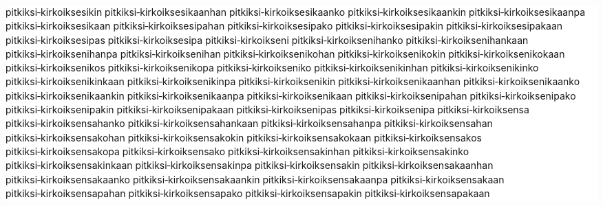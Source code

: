 pitkiksi‑kirkoiksesikin
pitkiksi‑kirkoiksesikaanhan
pitkiksi‑kirkoiksesikaanko
pitkiksi‑kirkoiksesikaankin
pitkiksi‑kirkoiksesikaanpa
pitkiksi‑kirkoiksesikaan
pitkiksi‑kirkoiksesipahan
pitkiksi‑kirkoiksesipako
pitkiksi‑kirkoiksesipakin
pitkiksi‑kirkoiksesipakaan
pitkiksi‑kirkoiksesipas
pitkiksi‑kirkoiksesipa
pitkiksi‑kirkoikseni
pitkiksi‑kirkoiksenihanko
pitkiksi‑kirkoiksenihankaan
pitkiksi‑kirkoiksenihanpa
pitkiksi‑kirkoiksenihan
pitkiksi‑kirkoiksenikohan
pitkiksi‑kirkoiksenikokin
pitkiksi‑kirkoiksenikokaan
pitkiksi‑kirkoiksenikos
pitkiksi‑kirkoiksenikopa
pitkiksi‑kirkoikseniko
pitkiksi‑kirkoiksenikinhan
pitkiksi‑kirkoiksenikinko
pitkiksi‑kirkoiksenikinkaan
pitkiksi‑kirkoiksenikinpa
pitkiksi‑kirkoiksenikin
pitkiksi‑kirkoiksenikaanhan
pitkiksi‑kirkoiksenikaanko
pitkiksi‑kirkoiksenikaankin
pitkiksi‑kirkoiksenikaanpa
pitkiksi‑kirkoiksenikaan
pitkiksi‑kirkoiksenipahan
pitkiksi‑kirkoiksenipako
pitkiksi‑kirkoiksenipakin
pitkiksi‑kirkoiksenipakaan
pitkiksi‑kirkoiksenipas
pitkiksi‑kirkoiksenipa
pitkiksi‑kirkoiksensa
pitkiksi‑kirkoiksensahanko
pitkiksi‑kirkoiksensahankaan
pitkiksi‑kirkoiksensahanpa
pitkiksi‑kirkoiksensahan
pitkiksi‑kirkoiksensakohan
pitkiksi‑kirkoiksensakokin
pitkiksi‑kirkoiksensakokaan
pitkiksi‑kirkoiksensakos
pitkiksi‑kirkoiksensakopa
pitkiksi‑kirkoiksensako
pitkiksi‑kirkoiksensakinhan
pitkiksi‑kirkoiksensakinko
pitkiksi‑kirkoiksensakinkaan
pitkiksi‑kirkoiksensakinpa
pitkiksi‑kirkoiksensakin
pitkiksi‑kirkoiksensakaanhan
pitkiksi‑kirkoiksensakaanko
pitkiksi‑kirkoiksensakaankin
pitkiksi‑kirkoiksensakaanpa
pitkiksi‑kirkoiksensakaan
pitkiksi‑kirkoiksensapahan
pitkiksi‑kirkoiksensapako
pitkiksi‑kirkoiksensapakin
pitkiksi‑kirkoiksensapakaan